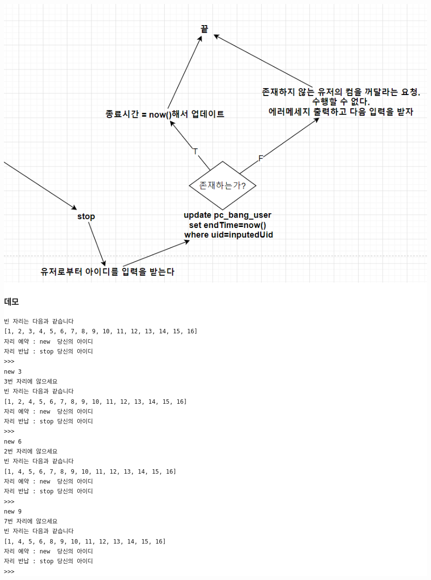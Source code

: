 ![image-20210129010503148](image-20210129010503148.png)

### 데모

```
빈 자리는 다음과 같습니다
[1, 2, 3, 4, 5, 6, 7, 8, 9, 10, 11, 12, 13, 14, 15, 16]
자리 예약 : new  당신의 아이디
자리 반납 : stop 당신의 아이디
>>> 
new 3
3번 자리에 않으세요
빈 자리는 다음과 같습니다
[1, 2, 4, 5, 6, 7, 8, 9, 10, 11, 12, 13, 14, 15, 16]
자리 예약 : new  당신의 아이디
자리 반납 : stop 당신의 아이디
>>> 
new 6
2번 자리에 않으세요
빈 자리는 다음과 같습니다
[1, 4, 5, 6, 7, 8, 9, 10, 11, 12, 13, 14, 15, 16]
자리 예약 : new  당신의 아이디
자리 반납 : stop 당신의 아이디
>>> 
new 9
7번 자리에 않으세요
빈 자리는 다음과 같습니다
[1, 4, 5, 6, 8, 9, 10, 11, 12, 13, 14, 15, 16]
자리 예약 : new  당신의 아이디
자리 반납 : stop 당신의 아이디
>>> 

```
